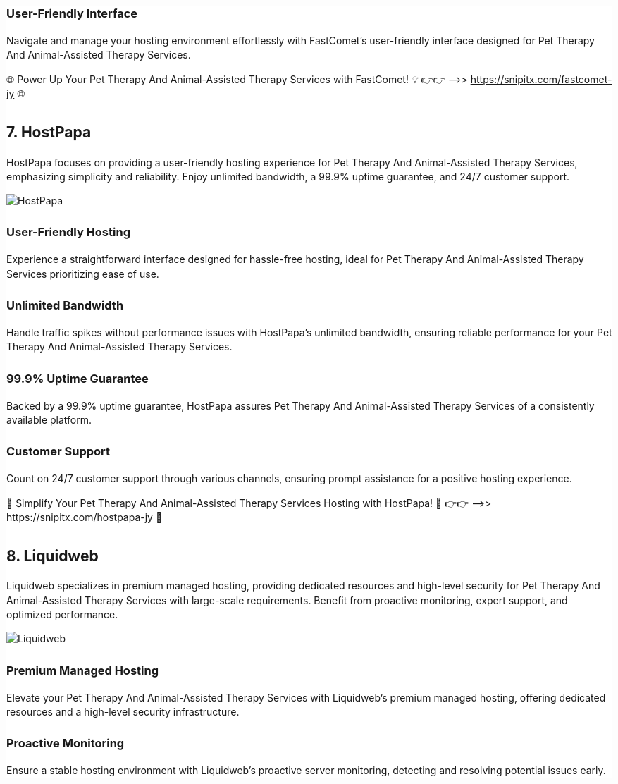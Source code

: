 ### User-Friendly Interface
Navigate and manage your hosting environment effortlessly with FastComet’s user-friendly interface designed for Pet Therapy And Animal-Assisted Therapy Services.

🌐 Power Up Your Pet Therapy And Animal-Assisted Therapy Services with FastComet! 💡
👉👉 -->> https://snipitx.com/fastcomet-jy 🌐

## 7. HostPapa

HostPapa focuses on providing a user-friendly hosting experience for Pet Therapy And Animal-Assisted Therapy Services, emphasizing simplicity and reliability. Enjoy unlimited bandwidth, a 99.9% uptime guarantee, and 24/7 customer support.

![HostPapa](https://i.imgur.com/ouDTkvl.jpeg "HostPapa Hosting")

### User-Friendly Hosting
Experience a straightforward interface designed for hassle-free hosting, ideal for Pet Therapy And Animal-Assisted Therapy Services prioritizing ease of use.

### Unlimited Bandwidth
Handle traffic spikes without performance issues with HostPapa’s unlimited bandwidth, ensuring reliable performance for your Pet Therapy And Animal-Assisted Therapy Services.

### 99.9% Uptime Guarantee
Backed by a 99.9% uptime guarantee, HostPapa assures Pet Therapy And Animal-Assisted Therapy Services of a consistently available platform.

### Customer Support
Count on 24/7 customer support through various channels, ensuring prompt assistance for a positive hosting experience.

🌈 Simplify Your Pet Therapy And Animal-Assisted Therapy Services Hosting with HostPapa! 🚀
👉👉 -->> https://snipitx.com/hostpapa-jy 🚀

## 8. Liquidweb

Liquidweb specializes in premium managed hosting, providing dedicated resources and high-level security for Pet Therapy And Animal-Assisted Therapy Services with large-scale requirements. Benefit from proactive monitoring, expert support, and optimized performance.

![Liquidweb](https://i.imgur.com/4IvT9SC.jpeg "Liquidweb Hosting")

### Premium Managed Hosting
Elevate your Pet Therapy And Animal-Assisted Therapy Services with Liquidweb’s premium managed hosting, offering dedicated resources and a high-level security infrastructure.

### Proactive Monitoring
Ensure a stable hosting environment with Liquidweb’s proactive server monitoring, detecting and resolving potential issues early.
